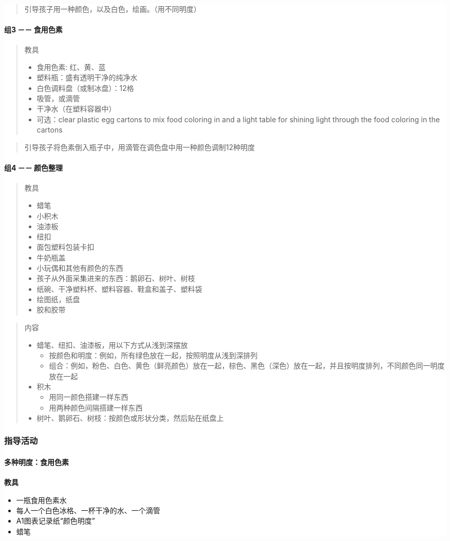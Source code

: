 > 引导孩子用一种颜色，以及白色，绘画。（用不同明度）



#### 组3 －－ 食用色素

> 教具
>
> - 食用色素: 红、黄、蓝
> - 塑料瓶：盛有透明干净的纯净水
> - 白色调料盘（或制冰盘）：12格
> - 吸管，或滴管
> - 干净水（在塑料容器中）
> - 可选：clear plastic egg cartons to mix food coloring in and a light table for shining light through the food coloring in the cartons

> 引导孩子将色素倒入瓶子中，用滴管在调色盘中用一种颜色调制12种明度



#### 组4 －－ 颜色整理

> 教具
>
> - 蜡笔
> - 小积木
> - 油漆板
> - 纽扣
> - 面包塑料包装卡扣
> - 牛奶瓶盖
> - 小玩偶和其他有颜色的东西
> - 孩子从外面采集进来的东西：鹅卵石、树叶、树枝
> - 纸碗、干净塑料杯、塑料容器、鞋盒和盖子、塑料袋
> - 绘图纸，纸盘
> - 胶和胶带

> 内容
>
> - 蜡笔、纽扣、油漆板，用以下方式从浅到深摆放
>   - 按颜色和明度：例如，所有绿色放在一起，按照明度从浅到深排列
>   - 组合：例如，粉色、白色、黄色（鲜亮颜色）放在一起，棕色、黑色（深色）放在一起，并且按明度排列，不同颜色同一明度放在一起
> - 积木
>   - 用同一颜色搭建一样东西
>   - 用两种颜色间隔搭建一样东西
> - 树叶、鹅卵石、树枝：按颜色或形状分类，然后贴在纸盘上



### 指导活动

#### 多种明度：食用色素

**教具**

- 一瓶食用色素水
- 每人一个白色冰格、一杯干净的水、一个滴管
- A1图表记录纸“颜色明度”
- 蜡笔
